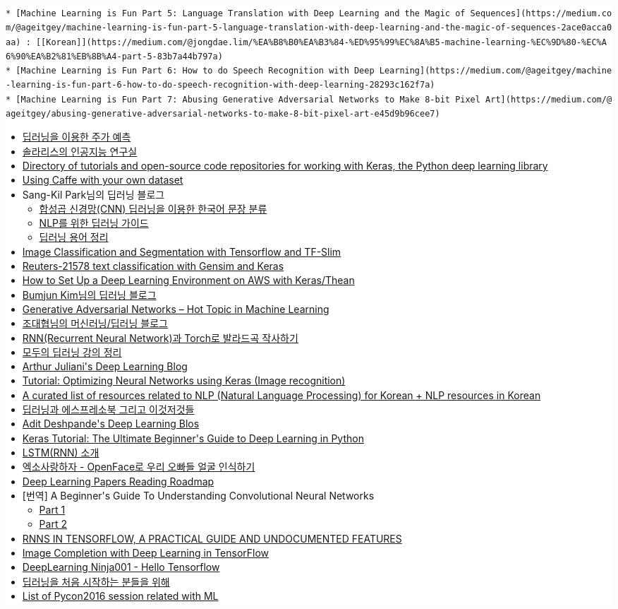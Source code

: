     * [Machine Learning is Fun Part 5: Language Translation with Deep Learning and the Magic of Sequences](https://medium.com/@ageitgey/machine-learning-is-fun-part-5-language-translation-with-deep-learning-and-the-magic-of-sequences-2ace0acca0aa) : [[Korean]](https://medium.com/@jongdae.lim/%EA%B8%B0%EA%B3%84-%ED%95%99%EC%8A%B5-machine-learning-%EC%9D%80-%EC%A6%90%EA%B2%81%EB%8B%A4-part-5-83b7a44b797a)
    * [Machine Learning is Fun Part 6: How to do Speech Recognition with Deep Learning](https://medium.com/@ageitgey/machine-learning-is-fun-part-6-how-to-do-speech-recognition-with-deep-learning-28293c162f7a)
    * [Machine Learning is Fun Part 7: Abusing Generative Adversarial Networks to Make 8-bit Pixel Art](https://medium.com/@ageitgey/abusing-generative-adversarial-networks-to-make-8-bit-pixel-art-e45d9b96cee7)
  * [딥러닝을 이용한 주가 예측](http://blog.naver.com/logking1/220914588343)
  * [솔라리스의 인공지능 연구실](http://solarisailab.com/archives/category/deep-learning)
  * [Directory of tutorials and open-source code repositories for working with Keras, the Python deep learning library](https://github.com/fchollet/keras-resources)
  * [Using Caffe with your own dataset](https://medium.com/@alexrachnog/using-caffe-with-your-own-dataset-b0ade5d71233)
  * Sang-Kil Park님의 딥러닝 블로그
    * [합성곱 신경망(CNN) 딥러닝을 이용한 한국어 문장 분류](http://docs.likejazz.com/cnn-text-classification-tf/)
    * [NLP를 위한 딥러닝 가이드](http://docs.likejazz.com/deep-learning-for-nlp/)
    * [딥러닝 용어 정리](http://docs.likejazz.com/deep-learning-glossary/)
  * [Image Classification and Segmentation with Tensorflow and TF-Slim](http://warmspringwinds.github.io/tensorflow/tf-slim/2016/10/30/image-classification-and-segmentation-using-tensorflow-and-tf-slim/)
  * [Reuters-21578 text classification with Gensim and Keras](https://www.bonaccorso.eu/2016/08/02/reuters-21578-text-classification-with-gensim-and-keras/)
  * [How to Set Up a Deep Learning Environment on AWS with Keras/Thean](https://medium.com/@datitran/how-to-set-up-a-deep-learning-environment-on-aws-with-keras-theano-b0f39e3d861c)
  * [Bumjun Kim님의 딥러닝 블로그](http://nolsigan.com/index.html)
  * [Generative Adversarial Networks – Hot Topic in Machine Learning](http://www.kdnuggets.com/2017/01/generative-adversarial-networks-hot-topic-machine-learning.html)
  * [조대협님의 머신러닝/딥러닝 블로그](http://bcho.tistory.com/category/%EB%B9%85%EB%8D%B0%EC%9D%B4%ED%83%80/%EB%A8%B8%EC%8B%A0%EB%9F%AC%EB%8B%9D)
  * [RNN(Recurrent Neural Network)과 Torch로 발라드곡 작사하기](http://www.popit.kr/rnnrecurrent-neural-network%EA%B3%BC-torch%EB%A1%9C-%EB%B0%9C%EB%9D%BC%EB%93%9C%EA%B3%A1-%EC%9E%91%EC%82%AC%ED%95%98%EA%B8%B0/)
  * [모두의 딥러닝 강의 정리](http://pythonkim.tistory.com/notice/25)
  * [Arthur Juliani's Deep Learning Blog](https://medium.com/@awjuliani/latest)
  * [Tutorial: Optimizing Neural Networks using Keras (Image recognition)](https://www.analyticsvidhya.com/blog/2016/10/tutorial-optimizing-neural-networks-using-keras-with-image-recognition-case-study/)
  * [A curated list of resources related to NLP (Natural Language Processing) for Korean + NLP resources in Korean](https://github.com/datanada/Awesome-Korean-NLP/)
  * [딥러닝과 에스프레소북 그리고 이것저것들](http://www.popit.kr/%EB%94%A5%EB%9F%AC%EB%8B%9D%EA%B3%BC-%EC%97%90%EC%8A%A4%ED%94%84%EB%A0%88%EC%86%8C%EB%B6%81-%EA%B7%B8%EB%A6%AC%EA%B3%A0-%EC%9D%B4%EA%B2%83%EC%A0%80%EA%B2%83%EB%93%A4/)
  * [Adit Deshpande's Deep Learning Blos](https://adeshpande3.github.io/adeshpande3.github.io/)
  * [Keras Tutorial: The Ultimate Beginner's Guide to Deep Learning in Python](https://elitedatascience.com/keras-tutorial-deep-learning-in-python)
  * [LSTM(RNN) 소개](https://brunch.co.kr/@chris-song/9)
  * [엑소사랑하자 - OpenFace로 우리 오빠들 얼굴 인식하기](http://www.popit.kr/openface-exo-member-face-recognition/)
  * [Deep Learning Papers Reading Roadmap](https://github.com/songrotek/Deep-Learning-Papers-Reading-Roadmap)
  * [번역] A Beginner's Guide To Understanding Convolutional Neural Networks
    * [Part 1](http://steady7.tistory.com/7)
    * [Part 2](http://steady7.tistory.com/8)
  * [RNNS IN TENSORFLOW, A PRACTICAL GUIDE AND UNDOCUMENTED FEATURES](http://www.wildml.com/2016/08/rnns-in-tensorflow-a-practical-guide-and-undocumented-features/)
  * [Image Completion with Deep Learning in TensorFlow](http://bamos.github.io/2016/08/09/deep-completion/)
  * [DeepLearning Ninja001 - Hello Tensorflow](https://jihobak.github.io/2016-06-26-deeplearning-ninja001/)
  * [딥러닝을 처음 시작하는 분들을 위해](http://www.whydsp.org/284)
  * [List of Pycon2016 session related with ML](https://github.com/TensorFlowKR/Pycon2016_ML)